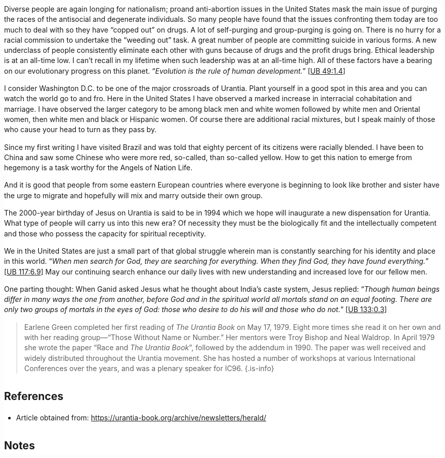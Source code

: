 Diverse people are again longing for nationalism; proand anti-abortion issues in the United States mask the main issue of purging the races of the antisocial and degenerate individuals. So many people have found that the issues confronting them today are too much to deal with so they have “copped out” on drugs. A lot of self-purging and group-purging is going on. There is no hurry for a racial commission to undertake the “weeding out” task. A great number of people are committing suicide in various forms. A new underclass of people consistently eliminate each other with guns because of drugs and the profit drugs bring. Ethical leadership is at an all-time low. I can’t recall in my lifetime when such leadership was at an all-time high. All of these factors have a bearing on our evolutionary progress on this planet. “_Evolution is the rule of human development._” [[UB 49:1.4](/en/The_Urantia_Book/49#p1_4)] 

I consider Washington D.C. to be one of the major crossroads of Urantia. Plant yourself in a good spot in this area and you can watch the world go to and fro. Here in the United States I have observed a marked increase in interracial cohabitation and marriage. I have observed the larger category to be among black men and white women followed by white men and Oriental women, then white men and black or Hispanic women. Of course there are additional racial mixtures, but I speak mainly of those who cause your head to turn as they pass by. 

Since my first writing I have visited Brazil and was told that eighty percent of its citizens were racially blended. I have been to China and saw some Chinese who were more red, so-called, than so-called yellow. How to get this nation to emerge from hegemony is a task worthy for the Angels of Nation Life. 

And it is good that people from some eastern European countries where everyone is beginning to look like brother and sister have the urge to migrate and hopefully will mix and marry outside their own group. 

The 2000-year birthday of Jesus on Urantia is said to be in 1994 which we hope will inaugurate a new dispensation for Urantia. What type of people will carry us into this new era? Of necessity they must be the biologically fit and the intellectually competent and those who possess the capacity for spiritual receptivity. 

We in the United States are just a small part of that global struggle wherein man is constantly searching for his identity and place in this world. “_When men search for God, they are searching for everything. When they find God, they have found everything._” [[UB 117:6.9](/en/The_Urantia_Book/117#p6_9)] May our continuing search enhance our daily lives with new understanding and increased love for our fellow men. 

One parting thought: When Ganid asked Jesus what he thought about India’s caste system, Jesus replied: “_Though human beings differ in many ways the one from another, before God and in the spiritual world all mortals stand on an equal footing. There are only two groups of mortals in the eyes of God: those who desire to do his will and those who do not._” [[UB 133:0.3](/en/The_Urantia_Book/133#p0_3)] 

> Earlene Green completed her first reading of _The Urantia Book_ on May 17, 1979. Eight more times she read it on her own and with her reading group—“Those Without Name or Number.” Her mentors were Troy Bishop and Neal Waldrop. In April 1979 she wrote the paper “Race and _The Urantia Book_”, followed by the addendum in 1990. The paper was well received and widely distributed throughout the Urantia movement. She has hosted a number of workshops at various International Conferences over the years, and was a plenary speaker for IC96. 
{.is-info}

## References

- Article obtained from: https://urantia-book.org/archive/newsletters/herald/

## Notes 

[^1]: Lerone Bennett, Jr., _Before the Mayflower: A History of Black America_, Penguin Non-Classics, 1993 (first published 1984) 

